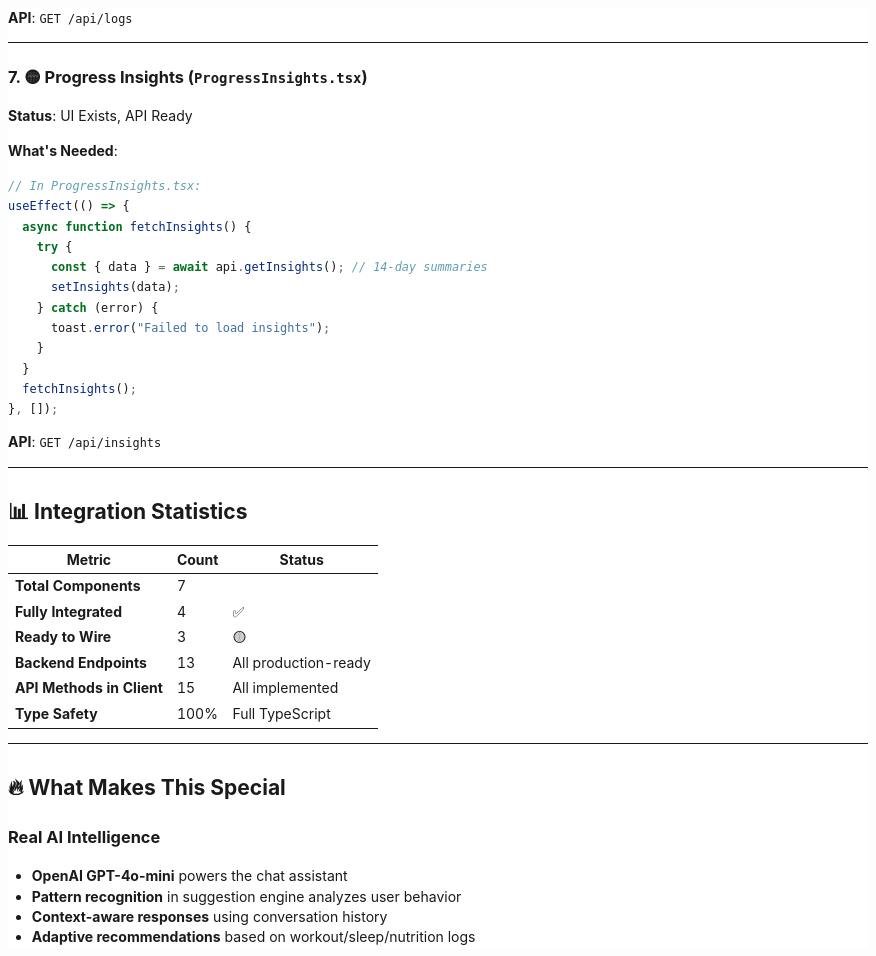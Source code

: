 **API**: `GET /api/logs`

---

### 7. 🟡 **Progress Insights** (`ProgressInsights.tsx`)

**Status**: UI Exists, API Ready

**What's Needed**:

```typescript
// In ProgressInsights.tsx:
useEffect(() => {
  async function fetchInsights() {
    try {
      const { data } = await api.getInsights(); // 14-day summaries
      setInsights(data);
    } catch (error) {
      toast.error("Failed to load insights");
    }
  }
  fetchInsights();
}, []);
```

**API**: `GET /api/insights`

---

## 📊 Integration Statistics

| Metric                    | Count | Status               |
| ------------------------- | ----- | -------------------- |
| **Total Components**      | 7     |                      |
| **Fully Integrated**      | 4     | ✅                   |
| **Ready to Wire**         | 3     | 🟡                   |
| **Backend Endpoints**     | 13    | All production-ready |
| **API Methods in Client** | 15    | All implemented      |
| **Type Safety**           | 100%  | Full TypeScript      |

---

## 🔥 What Makes This Special

### Real AI Intelligence

- **OpenAI GPT-4o-mini** powers the chat assistant
- **Pattern recognition** in suggestion engine analyzes user behavior
- **Context-aware responses** using conversation history
- **Adaptive recommendations** based on workout/sleep/nutrition logs
